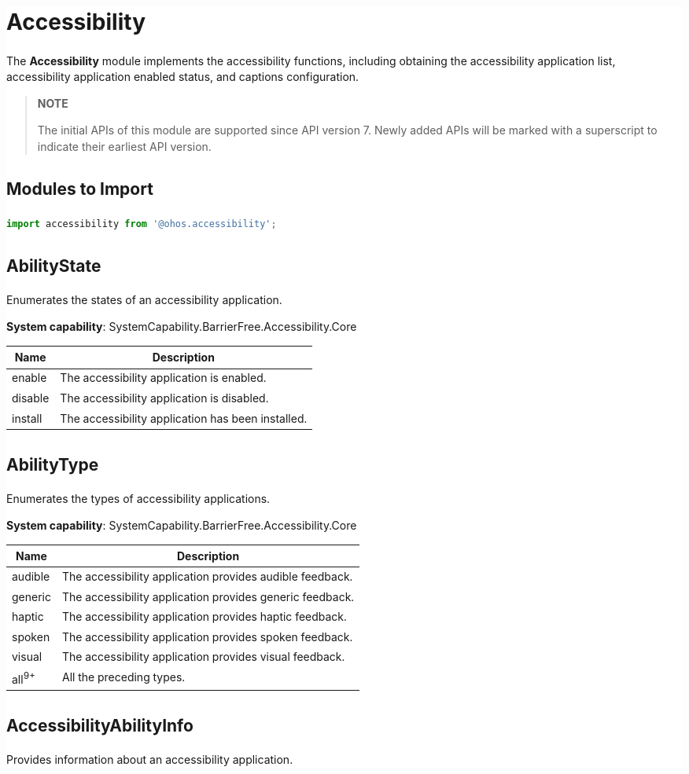# Accessibility

The **Accessibility** module implements the accessibility functions, including obtaining the accessibility application list, accessibility application enabled status, and captions configuration.

> **NOTE**
>
> The initial APIs of this module are supported since API version 7. Newly added APIs will be marked with a superscript to indicate their earliest API version.

## Modules to Import

```typescript
import accessibility from '@ohos.accessibility';
```

## AbilityState

Enumerates the states of an accessibility application.

**System capability**: SystemCapability.BarrierFree.Accessibility.Core

| Name| Description|
| -------- | -------- |
| enable | The accessibility application is enabled.|
| disable | The accessibility application is disabled.|
| install | The accessibility application has been installed.|

## AbilityType

Enumerates the types of accessibility applications.

**System capability**: SystemCapability.BarrierFree.Accessibility.Core

| Name| Description|
| -------- | -------- |
| audible | The accessibility application provides audible feedback.|
| generic | The accessibility application provides generic feedback.|
| haptic | The accessibility application provides haptic feedback.|
| spoken  | The accessibility application provides spoken feedback.|
| visual | The accessibility application provides visual feedback.|
| all<sup>9+</sup> | All the preceding types.|

## AccessibilityAbilityInfo

Provides information about an accessibility application.

